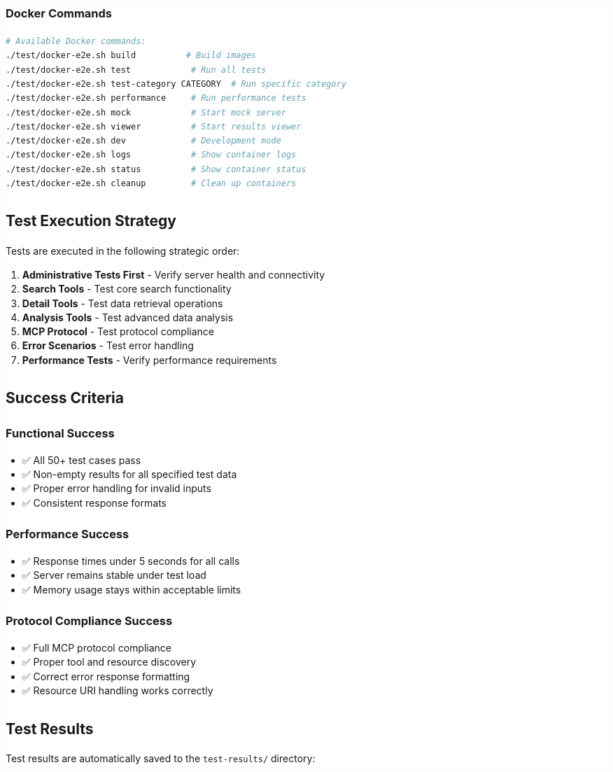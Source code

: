 ### Docker Commands

```bash
# Available Docker commands:
./test/docker-e2e.sh build          # Build images
./test/docker-e2e.sh test            # Run all tests
./test/docker-e2e.sh test-category CATEGORY  # Run specific category
./test/docker-e2e.sh performance     # Run performance tests
./test/docker-e2e.sh mock            # Start mock server
./test/docker-e2e.sh viewer          # Start results viewer
./test/docker-e2e.sh dev             # Development mode
./test/docker-e2e.sh logs            # Show container logs
./test/docker-e2e.sh status          # Show container status
./test/docker-e2e.sh cleanup         # Clean up containers
```

## Test Execution Strategy

Tests are executed in the following strategic order:

1. **Administrative Tests First** - Verify server health and connectivity
2. **Search Tools** - Test core search functionality
3. **Detail Tools** - Test data retrieval operations
4. **Analysis Tools** - Test advanced data analysis
5. **MCP Protocol** - Test protocol compliance
6. **Error Scenarios** - Test error handling
7. **Performance Tests** - Verify performance requirements

## Success Criteria

### Functional Success
- ✅ All 50+ test cases pass
- ✅ Non-empty results for all specified test data
- ✅ Proper error handling for invalid inputs
- ✅ Consistent response formats

### Performance Success
- ✅ Response times under 5 seconds for all calls
- ✅ Server remains stable under test load
- ✅ Memory usage stays within acceptable limits

### Protocol Compliance Success
- ✅ Full MCP protocol compliance
- ✅ Proper tool and resource discovery
- ✅ Correct error response formatting
- ✅ Resource URI handling works correctly

## Test Results

Test results are automatically saved to the `test-results/` directory:
